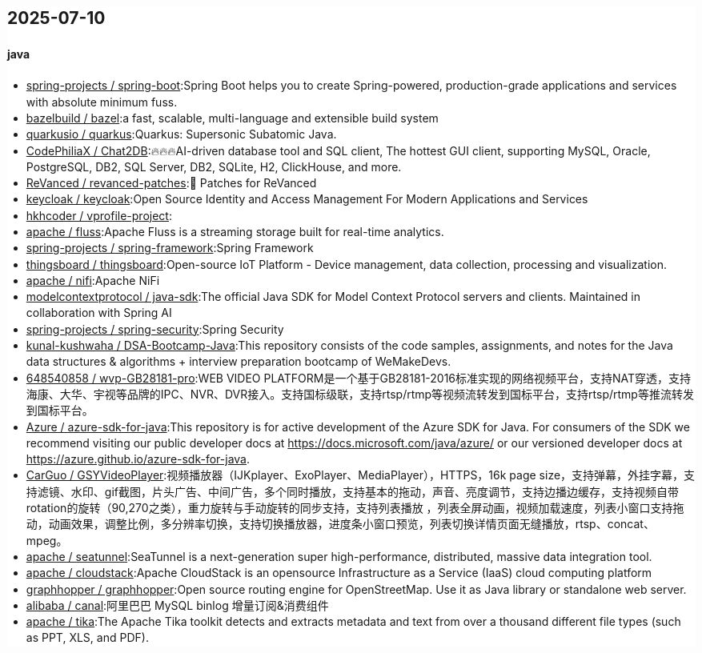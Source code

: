 ## 2025-07-10

#### java
* [spring-projects / spring-boot](https://github.com/spring-projects/spring-boot):Spring Boot helps you to create Spring-powered, production-grade applications and services with absolute minimum fuss.
* [bazelbuild / bazel](https://github.com/bazelbuild/bazel):a fast, scalable, multi-language and extensible build system
* [quarkusio / quarkus](https://github.com/quarkusio/quarkus):Quarkus: Supersonic Subatomic Java.
* [CodePhiliaX / Chat2DB](https://github.com/CodePhiliaX/Chat2DB):🔥🔥🔥AI-driven database tool and SQL client, The hottest GUI client, supporting MySQL, Oracle, PostgreSQL, DB2, SQL Server, DB2, SQLite, H2, ClickHouse, and more.
* [ReVanced / revanced-patches](https://github.com/ReVanced/revanced-patches):🧩 Patches for ReVanced
* [keycloak / keycloak](https://github.com/keycloak/keycloak):Open Source Identity and Access Management For Modern Applications and Services
* [hkhcoder / vprofile-project](https://github.com/hkhcoder/vprofile-project):
* [apache / fluss](https://github.com/apache/fluss):Apache Fluss is a streaming storage built for real-time analytics.
* [spring-projects / spring-framework](https://github.com/spring-projects/spring-framework):Spring Framework
* [thingsboard / thingsboard](https://github.com/thingsboard/thingsboard):Open-source IoT Platform - Device management, data collection, processing and visualization.
* [apache / nifi](https://github.com/apache/nifi):Apache NiFi
* [modelcontextprotocol / java-sdk](https://github.com/modelcontextprotocol/java-sdk):The official Java SDK for Model Context Protocol servers and clients. Maintained in collaboration with Spring AI
* [spring-projects / spring-security](https://github.com/spring-projects/spring-security):Spring Security
* [kunal-kushwaha / DSA-Bootcamp-Java](https://github.com/kunal-kushwaha/DSA-Bootcamp-Java):This repository consists of the code samples, assignments, and notes for the Java data structures & algorithms + interview preparation bootcamp of WeMakeDevs.
* [648540858 / wvp-GB28181-pro](https://github.com/648540858/wvp-GB28181-pro):WEB VIDEO PLATFORM是一个基于GB28181-2016标准实现的网络视频平台，支持NAT穿透，支持海康、大华、宇视等品牌的IPC、NVR、DVR接入。支持国标级联，支持rtsp/rtmp等视频流转发到国标平台，支持rtsp/rtmp等推流转发到国标平台。
* [Azure / azure-sdk-for-java](https://github.com/Azure/azure-sdk-for-java):This repository is for active development of the Azure SDK for Java. For consumers of the SDK we recommend visiting our public developer docs at https://docs.microsoft.com/java/azure/ or our versioned developer docs at https://azure.github.io/azure-sdk-for-java.
* [CarGuo / GSYVideoPlayer](https://github.com/CarGuo/GSYVideoPlayer):视频播放器（IJKplayer、ExoPlayer、MediaPlayer），HTTPS，16k page size，支持弹幕，外挂字幕，支持滤镜、水印、gif截图，片头广告、中间广告，多个同时播放，支持基本的拖动，声音、亮度调节，支持边播边缓存，支持视频自带rotation的旋转（90,270之类），重力旋转与手动旋转的同步支持，支持列表播放 ，列表全屏动画，视频加载速度，列表小窗口支持拖动，动画效果，调整比例，多分辨率切换，支持切换播放器，进度条小窗口预览，列表切换详情页面无缝播放，rtsp、concat、mpeg。
* [apache / seatunnel](https://github.com/apache/seatunnel):SeaTunnel is a next-generation super high-performance, distributed, massive data integration tool.
* [apache / cloudstack](https://github.com/apache/cloudstack):Apache CloudStack is an opensource Infrastructure as a Service (IaaS) cloud computing platform
* [graphhopper / graphhopper](https://github.com/graphhopper/graphhopper):Open source routing engine for OpenStreetMap. Use it as Java library or standalone web server.
* [alibaba / canal](https://github.com/alibaba/canal):阿里巴巴 MySQL binlog 增量订阅&消费组件
* [apache / tika](https://github.com/apache/tika):The Apache Tika toolkit detects and extracts metadata and text from over a thousand different file types (such as PPT, XLS, and PDF).
